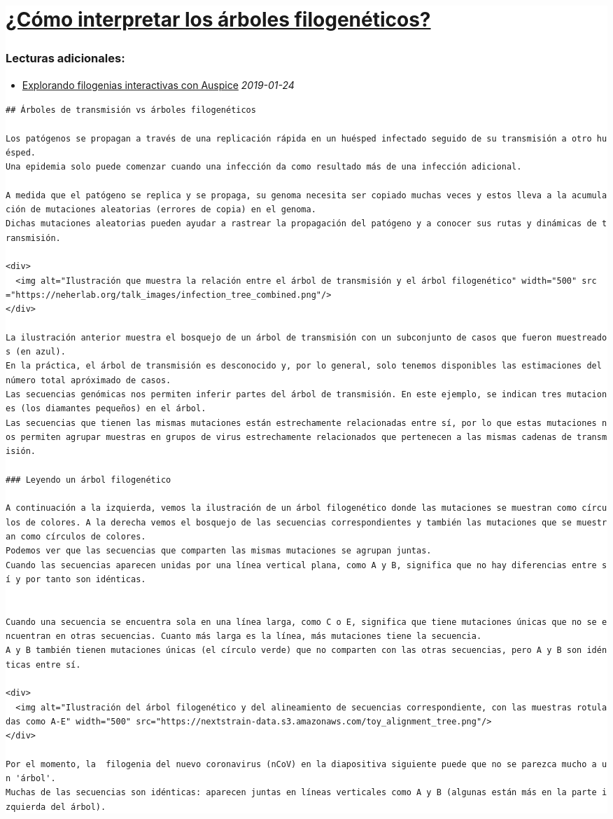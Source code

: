 # [¿Cómo interpretar los árboles filogenéticos?](https://nextstrain.org/ncov/2020-01-25)

### Lecturas adicionales:

* [Explorando filogenias interactivas con Auspice](https://neherlab.org/201901_krisp_auspice.html) _2019-01-24_

```auspiceMainDisplayMarkdown
## Árboles de transmisión vs árboles filogenéticos

Los patógenos se propagan a través de una replicación rápida en un huésped infectado seguido de su transmisión a otro huésped.
Una epidemia solo puede comenzar cuando una infección da como resultado más de una infección adicional.

A medida que el patógeno se replica y se propaga, su genoma necesita ser copiado muchas veces y estos lleva a la acumulación de mutaciones aleatorias (errores de copia) en el genoma.
Dichas mutaciones aleatorias pueden ayudar a rastrear la propagación del patógeno y a conocer sus rutas y dinámicas de transmisión.

<div>
  <img alt="Ilustración que muestra la relación entre el árbol de transmisión y el árbol filogenético" width="500" src="https://neherlab.org/talk_images/infection_tree_combined.png"/>
</div>

La ilustración anterior muestra el bosquejo de un árbol de transmisión con un subconjunto de casos que fueron muestreados (en azul).
En la práctica, el árbol de transmisión es desconocido y, por lo general, solo tenemos disponibles las estimaciones del número total apróximado de casos.
Las secuencias genómicas nos permiten inferir partes del árbol de transmisión. En este ejemplo, se indican tres mutaciones (los diamantes pequeños) en el árbol.
Las secuencias que tienen las mismas mutaciones están estrechamente relacionadas entre sí, por lo que estas mutaciones nos permiten agrupar muestras en grupos de virus estrechamente relacionados que pertenecen a las mismas cadenas de transmisión.

### Leyendo un árbol filogenético

A continuación a la izquierda, vemos la ilustración de un árbol filogenético donde las mutaciones se muestran como círculos de colores. A la derecha vemos el bosquejo de las secuencias correspondientes y también las mutaciones que se muestran como círculos de colores.
Podemos ver que las secuencias que comparten las mismas mutaciones se agrupan juntas.
Cuando las secuencias aparecen unidas por una línea vertical plana, como A y B, significa que no hay diferencias entre sí y por tanto son idénticas.


Cuando una secuencia se encuentra sola en una línea larga, como C o E, significa que tiene mutaciones únicas que no se encuentran en otras secuencias. Cuanto más larga es la línea, más mutaciones tiene la secuencia.
A y B también tienen mutaciones únicas (el círculo verde) que no comparten con las otras secuencias, pero A y B son idénticas entre sí.

<div>
  <img alt="Ilustración del árbol filogenético y del alineamiento de secuencias correspondiente, con las muestras rotuladas como A-E" width="500" src="https://nextstrain-data.s3.amazonaws.com/toy_alignment_tree.png"/>
</div>

Por el momento, la  filogenia del nuevo coronavirus (nCoV) en la diapositiva siguiente puede que no se parezca mucho a un 'árbol'.
Muchas de las secuencias son idénticas: aparecen juntas en líneas verticales como A y B (algunas están más en la parte izquierda del árbol).
```